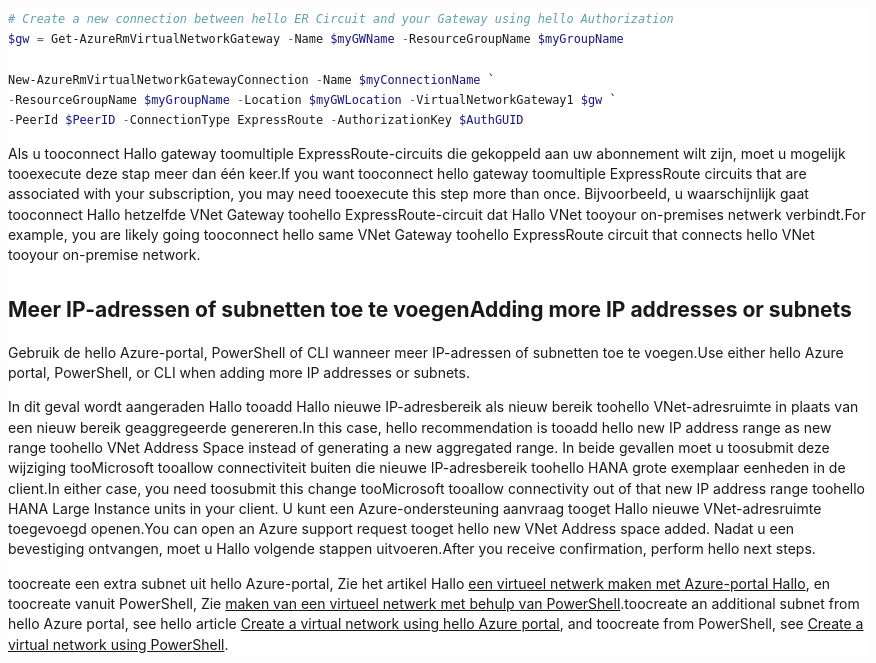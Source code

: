 ```PowerShell
# Create a new connection between hello ER Circuit and your Gateway using hello Authorization
$gw = Get-AzureRmVirtualNetworkGateway -Name $myGWName -ResourceGroupName $myGroupName
    
New-AzureRmVirtualNetworkGatewayConnection -Name $myConnectionName `
-ResourceGroupName $myGroupName -Location $myGWLocation -VirtualNetworkGateway1 $gw `
-PeerId $PeerID -ConnectionType ExpressRoute -AuthorizationKey $AuthGUID
```

<span data-ttu-id="2366c-294">Als u tooconnect Hallo gateway toomultiple ExpressRoute-circuits die gekoppeld aan uw abonnement wilt zijn, moet u mogelijk tooexecute deze stap meer dan één keer.</span><span class="sxs-lookup"><span data-stu-id="2366c-294">If you want tooconnect hello gateway toomultiple ExpressRoute circuits that are associated with your subscription, you may need tooexecute this step more than once.</span></span> <span data-ttu-id="2366c-295">Bijvoorbeeld, u waarschijnlijk gaat tooconnect Hallo hetzelfde VNet Gateway toohello ExpressRoute-circuit dat Hallo VNet tooyour on-premises netwerk verbindt.</span><span class="sxs-lookup"><span data-stu-id="2366c-295">For example, you are likely going tooconnect hello same VNet Gateway toohello ExpressRoute circuit that connects hello VNet tooyour on-premise network.</span></span>

## <a name="adding-more-ip-addresses-or-subnets"></a><span data-ttu-id="2366c-296">Meer IP-adressen of subnetten toe te voegen</span><span class="sxs-lookup"><span data-stu-id="2366c-296">Adding more IP addresses or subnets</span></span>

<span data-ttu-id="2366c-297">Gebruik de hello Azure-portal, PowerShell of CLI wanneer meer IP-adressen of subnetten toe te voegen.</span><span class="sxs-lookup"><span data-stu-id="2366c-297">Use either hello Azure portal, PowerShell, or CLI when adding more IP addresses or subnets.</span></span>

<span data-ttu-id="2366c-298">In dit geval wordt aangeraden Hallo tooadd Hallo nieuwe IP-adresbereik als nieuw bereik toohello VNet-adresruimte in plaats van een nieuw bereik geaggregeerde genereren.</span><span class="sxs-lookup"><span data-stu-id="2366c-298">In this case, hello recommendation is tooadd hello new IP address range as new range toohello VNet Address Space instead of generating a new aggregated range.</span></span> <span data-ttu-id="2366c-299">In beide gevallen moet u toosubmit deze wijziging tooMicrosoft tooallow connectiviteit buiten die nieuwe IP-adresbereik toohello HANA grote exemplaar eenheden in de client.</span><span class="sxs-lookup"><span data-stu-id="2366c-299">In either case, you need toosubmit this change tooMicrosoft tooallow connectivity out of that new IP address range toohello HANA Large Instance units in your client.</span></span> <span data-ttu-id="2366c-300">U kunt een Azure-ondersteuning aanvraag tooget Hallo nieuwe VNet-adresruimte toegevoegd openen.</span><span class="sxs-lookup"><span data-stu-id="2366c-300">You can open an Azure support request tooget hello new VNet Address space added.</span></span> <span data-ttu-id="2366c-301">Nadat u een bevestiging ontvangen, moet u Hallo volgende stappen uitvoeren.</span><span class="sxs-lookup"><span data-stu-id="2366c-301">After you receive confirmation, perform hello next steps.</span></span>

<span data-ttu-id="2366c-302">toocreate een extra subnet uit hello Azure-portal, Zie het artikel Hallo [een virtueel netwerk maken met Azure-portal Hallo](../../../virtual-network/virtual-networks-create-vnet-arm-pportal.md?toc=%2fazure%2fvirtual-machines%2flinux%2ftoc.json), en toocreate vanuit PowerShell, Zie [maken van een virtueel netwerk met behulp van PowerShell](../../../virtual-network/virtual-networks-create-vnet-arm-ps.md?toc=%2fazure%2fvirtual-machines%2flinux%2ftoc.json).</span><span class="sxs-lookup"><span data-stu-id="2366c-302">toocreate an additional subnet from hello Azure portal, see hello article [Create a virtual network using hello Azure portal](../../../virtual-network/virtual-networks-create-vnet-arm-pportal.md?toc=%2fazure%2fvirtual-machines%2flinux%2ftoc.json), and toocreate from PowerShell, see [Create a virtual network using PowerShell](../../../virtual-network/virtual-networks-create-vnet-arm-ps.md?toc=%2fazure%2fvirtual-machines%2flinux%2ftoc.json).</span></span>

